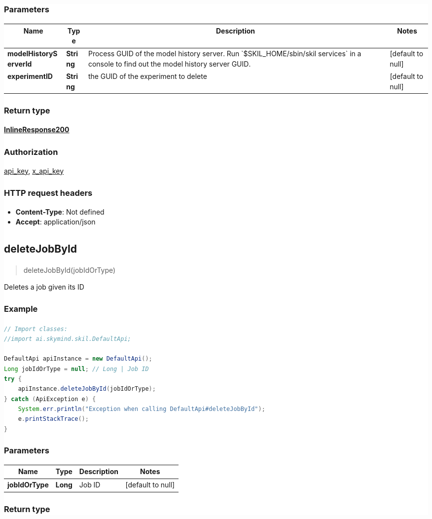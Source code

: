 ### Parameters


Name | Type | Description  | Notes
------------- | ------------- | ------------- | -------------
 **modelHistoryServerId** | **String**| Process GUID of the model history server. Run &#x60;$SKIL_HOME/sbin/skil services&#x60; in a console to find out the model history server GUID. | [default to null]
 **experimentID** | **String**| the GUID of the experiment to delete | [default to null]

### Return type

[**InlineResponse200**](InlineResponse200.md)

### Authorization

[api_key](../README.md#api_key), [x_api_key](../README.md#x_api_key)

### HTTP request headers

- **Content-Type**: Not defined
- **Accept**: application/json


## deleteJobById

> deleteJobById(jobIdOrType)

Deletes a job given its ID

### Example

```java
// Import classes:
//import ai.skymind.skil.DefaultApi;

DefaultApi apiInstance = new DefaultApi();
Long jobIdOrType = null; // Long | Job ID
try {
    apiInstance.deleteJobById(jobIdOrType);
} catch (ApiException e) {
    System.err.println("Exception when calling DefaultApi#deleteJobById");
    e.printStackTrace();
}
```

### Parameters


Name | Type | Description  | Notes
------------- | ------------- | ------------- | -------------
 **jobIdOrType** | **Long**| Job ID | [default to null]

### Return type
